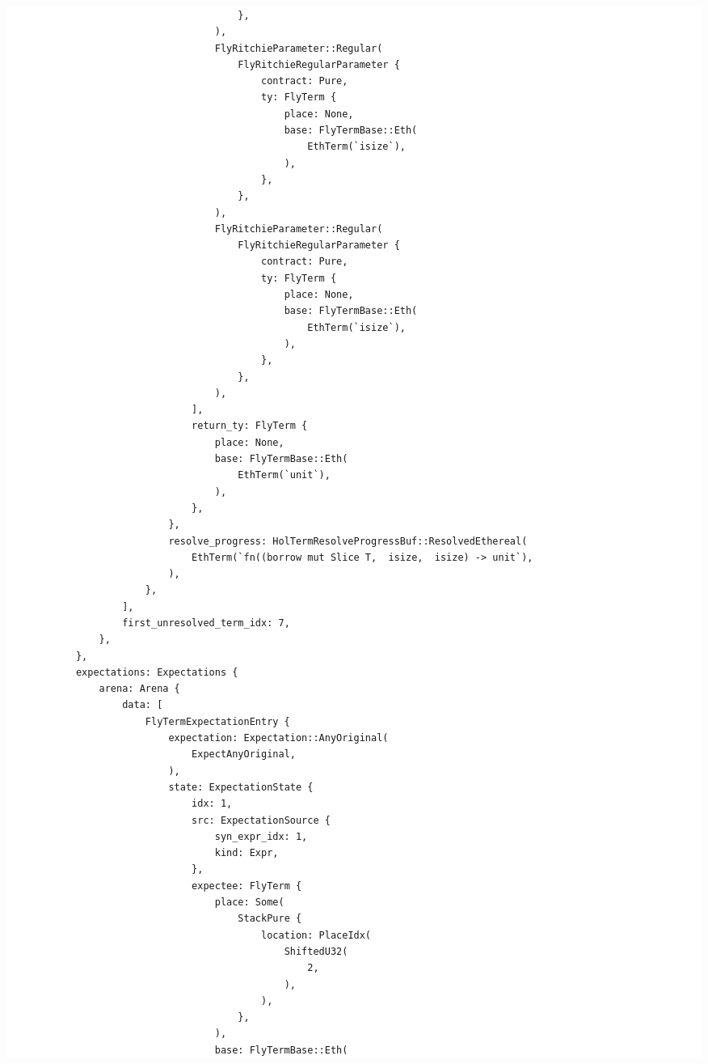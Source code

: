                                             },
                                        ),
                                        FlyRitchieParameter::Regular(
                                            FlyRitchieRegularParameter {
                                                contract: Pure,
                                                ty: FlyTerm {
                                                    place: None,
                                                    base: FlyTermBase::Eth(
                                                        EthTerm(`isize`),
                                                    ),
                                                },
                                            },
                                        ),
                                        FlyRitchieParameter::Regular(
                                            FlyRitchieRegularParameter {
                                                contract: Pure,
                                                ty: FlyTerm {
                                                    place: None,
                                                    base: FlyTermBase::Eth(
                                                        EthTerm(`isize`),
                                                    ),
                                                },
                                            },
                                        ),
                                    ],
                                    return_ty: FlyTerm {
                                        place: None,
                                        base: FlyTermBase::Eth(
                                            EthTerm(`unit`),
                                        ),
                                    },
                                },
                                resolve_progress: HolTermResolveProgressBuf::ResolvedEthereal(
                                    EthTerm(`fn((borrow mut Slice T,  isize,  isize) -> unit`),
                                ),
                            },
                        ],
                        first_unresolved_term_idx: 7,
                    },
                },
                expectations: Expectations {
                    arena: Arena {
                        data: [
                            FlyTermExpectationEntry {
                                expectation: Expectation::AnyOriginal(
                                    ExpectAnyOriginal,
                                ),
                                state: ExpectationState {
                                    idx: 1,
                                    src: ExpectationSource {
                                        syn_expr_idx: 1,
                                        kind: Expr,
                                    },
                                    expectee: FlyTerm {
                                        place: Some(
                                            StackPure {
                                                location: PlaceIdx(
                                                    ShiftedU32(
                                                        2,
                                                    ),
                                                ),
                                            },
                                        ),
                                        base: FlyTermBase::Eth(